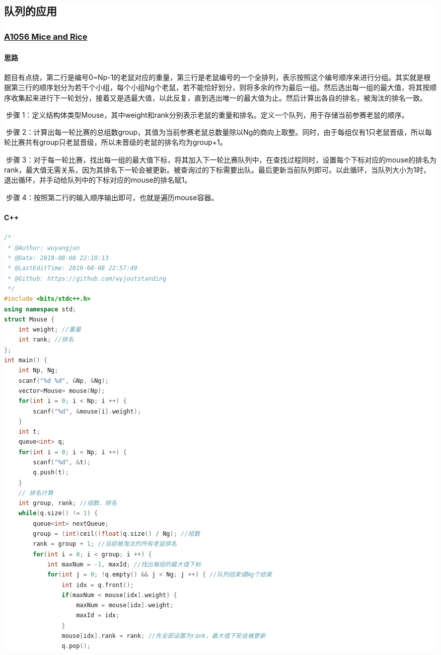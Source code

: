 

## 队列的应用

### [A1056 Mice and Rice](https://pintia.cn/problem-sets/994805342720868352/problems/994805419468242944)

#### 思路

​		题目有点绕，第二行是编号0~Np-1的老鼠对应的重量，第三行是老鼠编号的一个全排列，表示按照这个编号顺序来进行分组。其实就是根据第三行的顺序划分为若干个小组，每个小组Ng个老鼠，若不能恰好划分，则将多余的作为最后一组。然后选出每一组的最大值，将其按顺序收集起来进行下一轮划分，接着又是选最大值，以此反复，直到选出唯一的最大值为止。然后计算出各自的排名，被淘汰的排名一致。

​		步骤 1：定义结构体类型Mouse，其中weight和rank分别表示老鼠的重量和排名。定义一个队列，用于存储当前参赛老鼠的顺序。

​		步骤 2：计算出每一轮比赛的总组数group，其值为当前参赛老鼠总数量除以Ng的商向上取整。同时，由于每组仅有1只老鼠晋级，所以每轮比赛共有group只老鼠晋级，所以未晋级的老鼠的排名均为group+1。

​		步骤 3：对于每一轮比赛，找出每一组的最大值下标，将其加入下一轮比赛队列中，在查找过程同时，设置每个下标对应的mouse的排名为rank，最大值无需关系，因为其排名下一轮会被更新。被查询过的下标需要出队。最后更新当前队列即可。以此循环，当队列大小为1时，退出循环，并手动给队列中的下标对应的mouse的排名赋1。

​		步骤 4：按照第二行的输入顺序输出即可，也就是遍历mouse容器。

#### C++

```c++
/*
 * @Author: wuyangjun
 * @Date: 2019-08-08 22:10:13
 * @LastEditTime: 2019-08-08 22:57:49
 * @Github: https://github.com/wyjoutstanding
 */
#include <bits/stdc++.h>
using namespace std;
struct Mouse {
    int weight; //重量
    int rank; //排名
};
int main() {
    int Np, Ng;
    scanf("%d %d", &Np, &Ng);
    vector<Mouse> mouse(Np);
    for(int i = 0; i < Np; i ++) {
        scanf("%d", &mouse[i].weight);
    }
    int t;
    queue<int> q;
    for(int i = 0; i < Np; i ++) {
        scanf("%d", &t);
        q.push(t);
    }
    // 排名计算
    int group, rank; //组数、排名
    while(q.size() != 1) {
        queue<int> nextQueue;
        group = (int)ceil((float)q.size() / Ng); //组数
        rank = group + 1; //当前被淘汰的所有老鼠排名
        for(int i = 0; i < group; i ++) {
            int maxNum = -1, maxId; //找出每组的最大值下标
            for(int j = 0; !q.empty() && j < Ng; j ++) { //队列结束或Ng个结束
                int idx = q.front();
                if(maxNum < mouse[idx].weight) {
                    maxNum = mouse[idx].weight;
                    maxId = idx;
                }
                mouse[idx].rank = rank; //先全部设置为rank，最大值下轮会被更新
                q.pop();
```